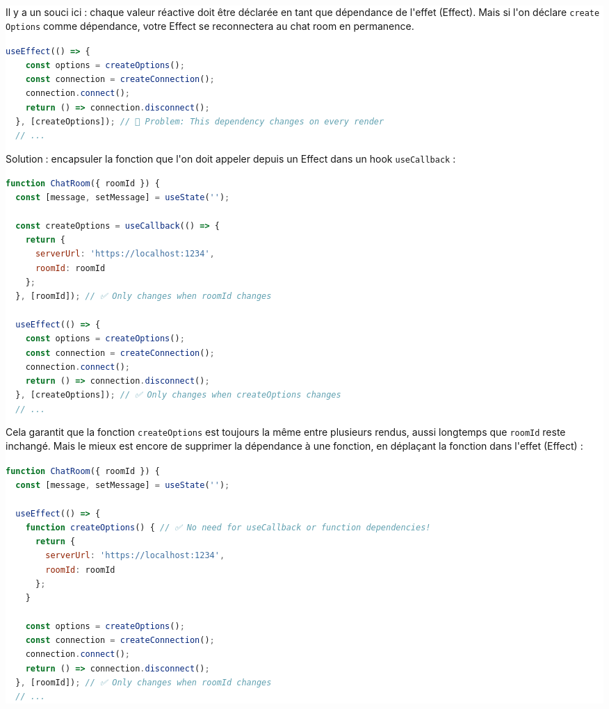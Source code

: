Il y a un souci ici : chaque valeur réactive doit être déclarée en tant que dépendance de l'effet (Effect). Mais si l'on déclare `createOptions` comme dépendance, votre Effect se reconnectera au chat room en permanence.

```javascript
useEffect(() => {
    const options = createOptions();
    const connection = createConnection();
    connection.connect();
    return () => connection.disconnect();
  }, [createOptions]); // 🔴 Problem: This dependency changes on every render
  // ...
```

Solution : encapsuler la fonction que l'on doit appeler depuis un Effect dans un hook `useCallback` :

```javascript
function ChatRoom({ roomId }) {
  const [message, setMessage] = useState('');

  const createOptions = useCallback(() => {
    return {
      serverUrl: 'https://localhost:1234',
      roomId: roomId
    };
  }, [roomId]); // ✅ Only changes when roomId changes

  useEffect(() => {
    const options = createOptions();
    const connection = createConnection();
    connection.connect();
    return () => connection.disconnect();
  }, [createOptions]); // ✅ Only changes when createOptions changes
  // ...
```

Cela garantit que la fonction `createOptions` est toujours la même entre plusieurs rendus, aussi longtemps que `roomId` reste inchangé. Mais le mieux est encore de supprimer la dépendance à une fonction, en déplaçant la fonction dans l'effet (Effect) :

```javascript
function ChatRoom({ roomId }) {
  const [message, setMessage] = useState('');

  useEffect(() => {
    function createOptions() { // ✅ No need for useCallback or function dependencies!
      return {
        serverUrl: 'https://localhost:1234',
        roomId: roomId
      };
    }

    const options = createOptions();
    const connection = createConnection();
    connection.connect();
    return () => connection.disconnect();
  }, [roomId]); // ✅ Only changes when roomId changes
  // ...
```
